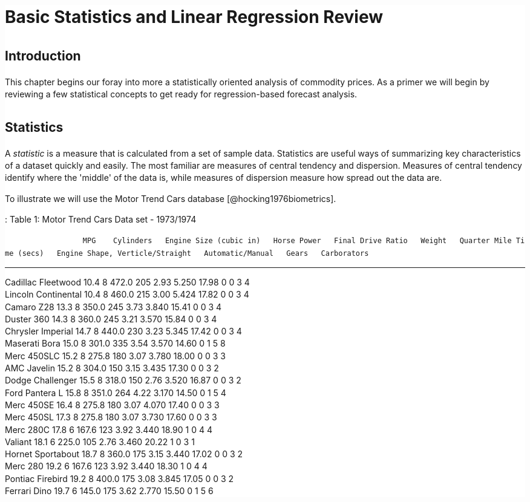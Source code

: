 # Basic Statistics and Linear Regression Review






## Introduction

This chapter begins our foray into more a statistically oriented analysis of commodity prices. As a primer we will begin by reviewing a few statistical concepts to get ready for regression-based forecast analysis. 

## Statistics

A *statistic* is a measure that is calculated from a set of sample data. Statistics are useful ways of summarizing key characteristics of a dataset quickly and easily. The most familiar are measures of central tendency and dispersion. Measures of central tendency identify where the 'middle' of the data is, while measures of dispersion measure how spread out the data are. 

To illustrate we will use the Motor Trend Cars database [@hocking1976biometrics]. 

: Table 1: Motor Trend Cars Data set - 1973/1974


                      MPG    Cylinders   Engine Size (cubic in)   Horse Power   Final Drive Ratio   Weight   Quarter Mile Time (secs)   Engine Shape, Verticle/Straight   Automatic/Manual   Gears   Carborators 
--------------------  -----  ----------  -----------------------  ------------  ------------------  -------  -------------------------  --------------------------------  -----------------  ------  ------------
Cadillac Fleetwood    10.4   8           472.0                    205           2.93                5.250    17.98                      0                                 0                  3       4           
Lincoln Continental   10.4   8           460.0                    215           3.00                5.424    17.82                      0                                 0                  3       4           
Camaro Z28            13.3   8           350.0                    245           3.73                3.840    15.41                      0                                 0                  3       4           
Duster 360            14.3   8           360.0                    245           3.21                3.570    15.84                      0                                 0                  3       4           
Chrysler Imperial     14.7   8           440.0                    230           3.23                5.345    17.42                      0                                 0                  3       4           
Maserati Bora         15.0   8           301.0                    335           3.54                3.570    14.60                      0                                 1                  5       8           
Merc 450SLC           15.2   8           275.8                    180           3.07                3.780    18.00                      0                                 0                  3       3           
AMC Javelin           15.2   8           304.0                    150           3.15                3.435    17.30                      0                                 0                  3       2           
Dodge Challenger      15.5   8           318.0                    150           2.76                3.520    16.87                      0                                 0                  3       2           
Ford Pantera L        15.8   8           351.0                    264           4.22                3.170    14.50                      0                                 1                  5       4           
Merc 450SE            16.4   8           275.8                    180           3.07                4.070    17.40                      0                                 0                  3       3           
Merc 450SL            17.3   8           275.8                    180           3.07                3.730    17.60                      0                                 0                  3       3           
Merc 280C             17.8   6           167.6                    123           3.92                3.440    18.90                      1                                 0                  4       4           
Valiant               18.1   6           225.0                    105           2.76                3.460    20.22                      1                                 0                  3       1           
Hornet Sportabout     18.7   8           360.0                    175           3.15                3.440    17.02                      0                                 0                  3       2           
Merc 280              19.2   6           167.6                    123           3.92                3.440    18.30                      1                                 0                  4       4           
Pontiac Firebird      19.2   8           400.0                    175           3.08                3.845    17.05                      0                                 0                  3       2           
Ferrari Dino          19.7   6           145.0                    175           3.62                2.770    15.50                      0                                 1                  5       6           

[^corr_cause]: In case you are not convinced, visit the blog, [Spurious correlations](http://www.tylervigen.com/spurious-correlations).
[^tdist]: The Wikipedia page for the [Student's *t* distribution](https://en.wikipedia.org/wiki/Student%27s_t-distribution) is helpful for visualizing how the degrees of freedom change the shape of the distribution. 